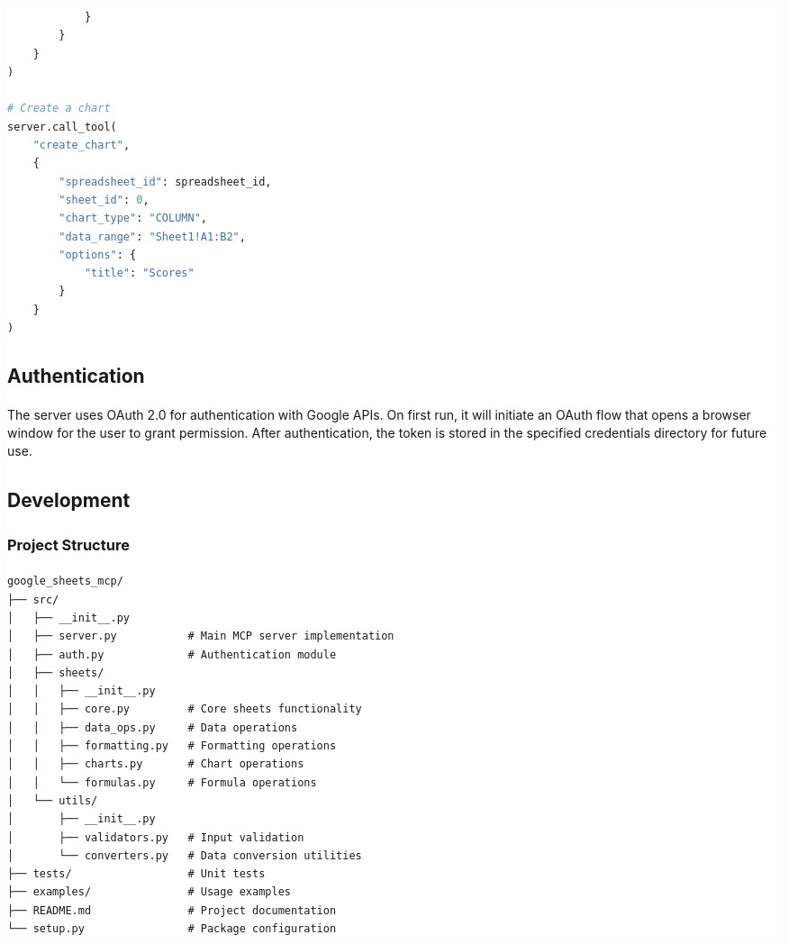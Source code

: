 ```python
            }
        }
    }
)

# Create a chart
server.call_tool(
    "create_chart",
    {
        "spreadsheet_id": spreadsheet_id,
        "sheet_id": 0,
        "chart_type": "COLUMN",
        "data_range": "Sheet1!A1:B2",
        "options": {
            "title": "Scores"
        }
    }
)
```

## Authentication

The server uses OAuth 2.0 for authentication with Google APIs. On first run, it will initiate an OAuth flow that opens a browser window for the user to grant permission. After authentication, the token is stored in the specified credentials directory for future use.

## Development

### Project Structure

```
google_sheets_mcp/
├── src/
│   ├── __init__.py
│   ├── server.py           # Main MCP server implementation
│   ├── auth.py             # Authentication module
│   ├── sheets/
│   │   ├── __init__.py
│   │   ├── core.py         # Core sheets functionality
│   │   ├── data_ops.py     # Data operations
│   │   ├── formatting.py   # Formatting operations
│   │   ├── charts.py       # Chart operations
│   │   └── formulas.py     # Formula operations
│   └── utils/
│       ├── __init__.py
│       ├── validators.py   # Input validation
│       └── converters.py   # Data conversion utilities
├── tests/                  # Unit tests
├── examples/               # Usage examples
├── README.md               # Project documentation
└── setup.py                # Package configuration
```
